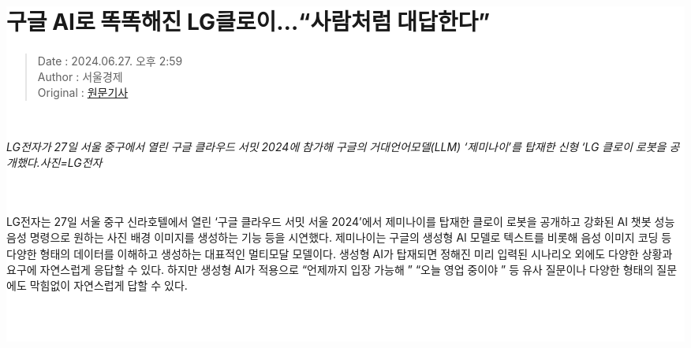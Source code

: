   
# 구글 AI로 똑똑해진 LG클로이…“사람처럼 대답한다”  
  
> Date : 2024.06.27. 오후 2:59  
> Author : 서울경제  
> Original : [원문기사](https://n.news.naver.com/mnews/article/011/0004358862?sid=105)  
<br/>  
  
<img alt="LG전자가 27일 서울 중구에서 열린 구글 클라우드 서밋 2024에 참가해 구글의 거대언어모델(LLM) ‘제미나이’를 탑재한 신형 ‘LG 클로이 로봇을 공개했다.사진=LG전자" class="_LAZY_LOADING _LAZY_LOADING_INIT_HIDE" src="https://imgnews.pstatic.net/image/011/2024/06/27/0004358862_001_20240627145917443.jpg?type=w647" id="img1" style="display: none;"></img><em class="img_desc">LG전자가 27일 서울 중구에서 열린 구글 클라우드 서밋 2024에 참가해 구글의 거대언어모델(LLM) ‘제미나이’를 탑재한 신형 ‘LG 클로이 로봇을 공개했다.사진=LG전자</em>  
<br/><br/>  
  
LG전자는 27일 서울 중구 신라호텔에서 열린 ‘구글 클라우드 서밋 서울 2024’에서 제미나이를 탑재한 클로이 로봇을 공개하고 강화된 AI 챗봇 성능 음성 명령으로 원하는 사진 배경 이미지를 생성하는 기능 등을 시연했다.
제미나이는 구글의 생성형 AI 모델로 텍스트를 비롯해 음성 이미지 코딩 등 다양한 형태의 데이터를 이해하고 생성하는 대표적인 멀티모달 모델이다.
생성형 AI가 탑재되면 정해진 미리 입력된 시나리오 외에도 다양한 상황과 요구에 자연스럽게 응답할 수 있다.
하지만 생성형 AI가 적용으로 “언제까지 입장 가능해 ” “오늘 영업 중이야 ” 등 유사 질문이나 다양한 형태의 질문에도 막힘없이 자연스럽게 답할 수 있다.  
<br/><br/><br/>  

